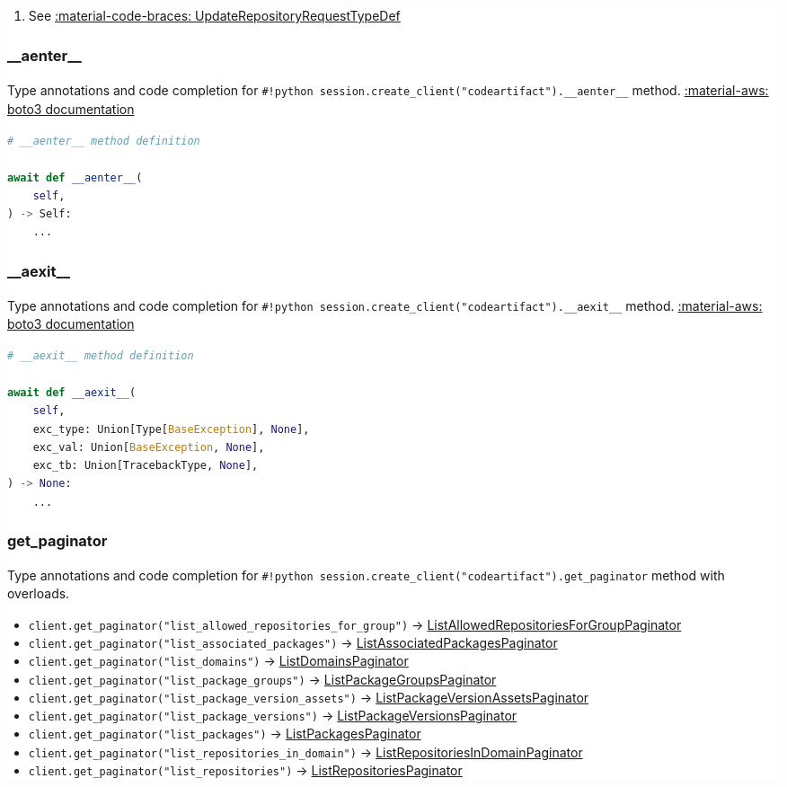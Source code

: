 1. See [:material-code-braces: UpdateRepositoryRequestTypeDef](./type_defs.md#updaterepositoryrequesttypedef) 

### \_\_aenter\_\_



Type annotations and code completion for `#!python session.create_client("codeartifact").__aenter__` method.
[:material-aws: boto3 documentation](https://boto3.amazonaws.com/v1/documentation/api/latest/reference/services/codeartifact.html#CodeArtifact.Client)

```python
# __aenter__ method definition

await def __aenter__(
    self,
) -> Self:
    ...
```


### \_\_aexit\_\_



Type annotations and code completion for `#!python session.create_client("codeartifact").__aexit__` method.
[:material-aws: boto3 documentation](https://boto3.amazonaws.com/v1/documentation/api/latest/reference/services/codeartifact.html#CodeArtifact.Client)

```python
# __aexit__ method definition

await def __aexit__(
    self,
    exc_type: Union[Type[BaseException], None],
    exc_val: Union[BaseException, None],
    exc_tb: Union[TracebackType, None],
) -> None:
    ...
```




### get_paginator

Type annotations and code completion for `#!python session.create_client("codeartifact").get_paginator` method with overloads.

- `client.get_paginator("list_allowed_repositories_for_group")` -> [ListAllowedRepositoriesForGroupPaginator](./paginators.md#listallowedrepositoriesforgrouppaginator)
- `client.get_paginator("list_associated_packages")` -> [ListAssociatedPackagesPaginator](./paginators.md#listassociatedpackagespaginator)
- `client.get_paginator("list_domains")` -> [ListDomainsPaginator](./paginators.md#listdomainspaginator)
- `client.get_paginator("list_package_groups")` -> [ListPackageGroupsPaginator](./paginators.md#listpackagegroupspaginator)
- `client.get_paginator("list_package_version_assets")` -> [ListPackageVersionAssetsPaginator](./paginators.md#listpackageversionassetspaginator)
- `client.get_paginator("list_package_versions")` -> [ListPackageVersionsPaginator](./paginators.md#listpackageversionspaginator)
- `client.get_paginator("list_packages")` -> [ListPackagesPaginator](./paginators.md#listpackagespaginator)
- `client.get_paginator("list_repositories_in_domain")` -> [ListRepositoriesInDomainPaginator](./paginators.md#listrepositoriesindomainpaginator)
- `client.get_paginator("list_repositories")` -> [ListRepositoriesPaginator](./paginators.md#listrepositoriespaginator)